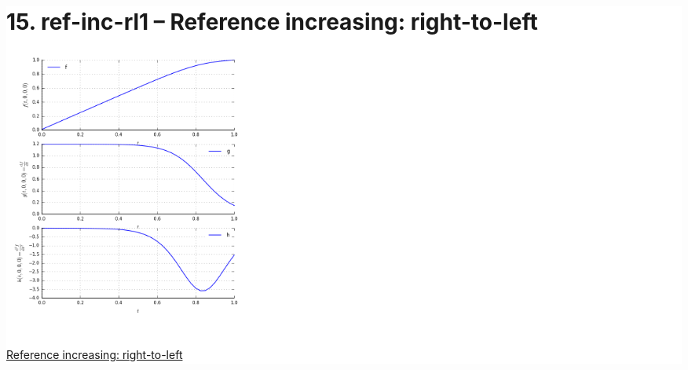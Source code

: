 # 15. ref-inc-rl1 &ndash; Reference increasing: right-to-left
<a href="f_ref-inc-rl1.go">
<div id="container"><p><img src="figs/ref-inc-rl1.png" width="300"></p>Reference increasing: right-to-left</div>
</a>
